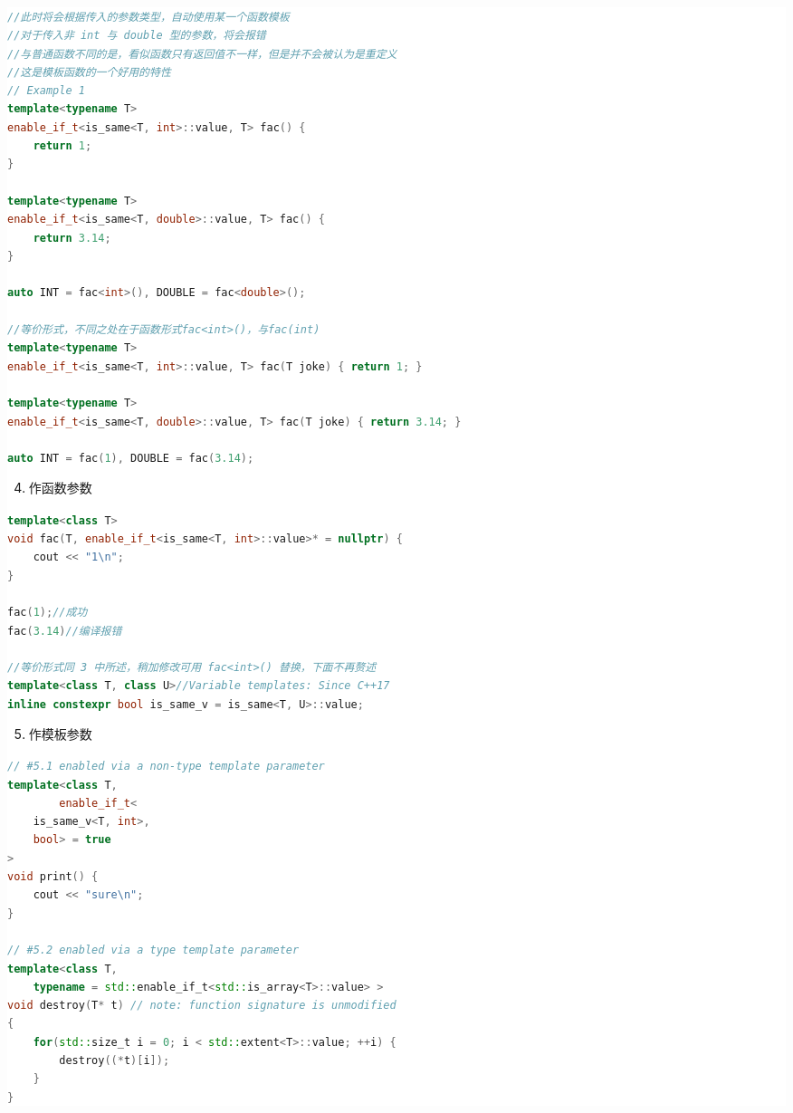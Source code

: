 ```C++
//此时将会根据传入的参数类型，自动使用某一个函数模板
//对于传入非 int 与 double 型的参数，将会报错
//与普通函数不同的是，看似函数只有返回值不一样，但是并不会被认为是重定义
//这是模板函数的一个好用的特性
// Example 1
template<typename T>
enable_if_t<is_same<T, int>::value, T> fac() {
    return 1;
}

template<typename T>
enable_if_t<is_same<T, double>::value, T> fac() {
    return 3.14;
}

auto INT = fac<int>(), DOUBLE = fac<double>();

//等价形式，不同之处在于函数形式fac<int>()，与fac(int)
template<typename T>
enable_if_t<is_same<T, int>::value, T> fac(T joke) { return 1; }

template<typename T>
enable_if_t<is_same<T, double>::value, T> fac(T joke) { return 3.14; }

auto INT = fac(1), DOUBLE = fac(3.14);
```

4. 作函数参数

```c++
template<class T>
void fac(T, enable_if_t<is_same<T, int>::value>* = nullptr) {
    cout << "1\n";
}

fac(1);//成功
fac(3.14)//编译报错
    
//等价形式同 3 中所述，稍加修改可用 fac<int>() 替换，下面不再赘述
template<class T, class U>//Variable templates: Since C++17
inline constexpr bool is_same_v = is_same<T, U>::value;
```

5. 作模板参数

```c++
// #5.1 enabled via a non-type template parameter
template<class T,
		enable_if_t<
    is_same_v<T, int>,
	bool> = true
>
void print() {
	cout << "sure\n";        
}

// #5.2 enabled via a type template parameter
template<class T,
	typename = std::enable_if_t<std::is_array<T>::value> >
void destroy(T* t) // note: function signature is unmodified
{
    for(std::size_t i = 0; i < std::extent<T>::value; ++i) {
        destroy((*t)[i]);
    }
}
```
